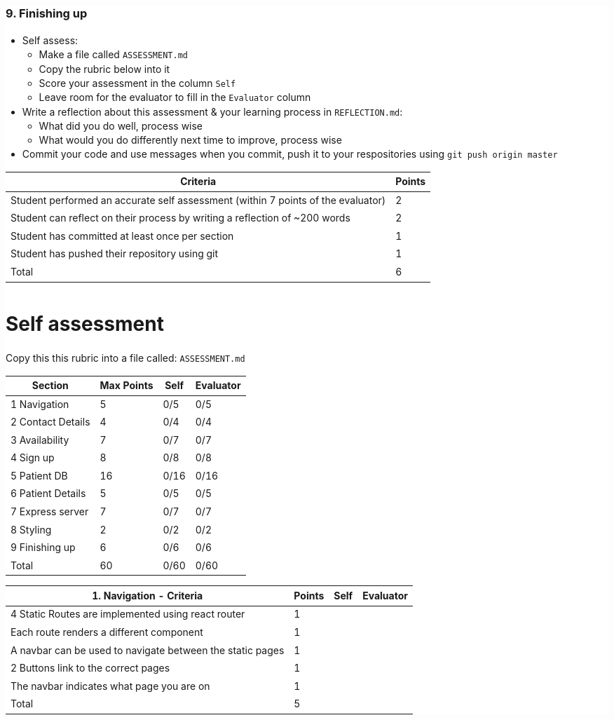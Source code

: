 ### 9. Finishing up

- Self assess:
  - Make a file called `ASSESSMENT.md`
  - Copy the rubric below into it
  - Score your assessment in the column `Self`
  - Leave room for the evaluator to fill in the `Evaluator` column
- Write a reflection about this assessment & your learning process in `REFLECTION.md`:
  - What did you do well, process wise
  - What would you do differently next time to improve, process wise
- Commit your code and use messages when you commit, push it to your respositories using `git push origin master`

| Criteria                                                                         | Points |
| -------------------------------------------------------------------------------- | ------ |
| Student performed an accurate self assessment (within 7 points of the evaluator) | 2      |
| Student can reflect on their process by writing a reflection of ~200 words       | 2      |
| Student has committed at least once per section                                  | 1      |
| Student has pushed their repository using git                                    | 1      |
| Total                                                                            | 6      |

# Self assessment

Copy this this rubric into a file called: `ASSESSMENT.md`

| Section           | Max Points | Self | Evaluator |
| ----------------- | ---------- | ---- | --------- |
| 1 Navigation      | 5          | 0/5  | 0/5       |
| 2 Contact Details | 4          | 0/4  | 0/4       |
| 3 Availability    | 7          | 0/7  | 0/7       |
| 4 Sign up         | 8          | 0/8  | 0/8       |
| 5 Patient DB      | 16         | 0/16 | 0/16      |
| 6 Patient Details | 5          | 0/5  | 0/5       |
| 7 Express server  | 7          | 0/7  | 0/7       |
| 8 Styling         | 2          | 0/2  | 0/2       |
| 9 Finishing up    | 6          | 0/6  | 0/6       |
| Total             | 60         | 0/60 | 0/60      |

| 1. Navigation - Criteria                                  | Points | Self | Evaluator |
| --------------------------------------------------------- | ------ | ---- | --------- |
| 4 Static Routes are implemented using react router        | 1      |      |           |
| Each route renders a different component                  | 1      |      |           |
| A navbar can be used to navigate between the static pages | 1      |      |           |
| 2 Buttons link to the correct pages                       | 1      |      |           |
| The navbar indicates what page you are on                 | 1      |      |           |
| Total                                                     | 5      |      |           |
